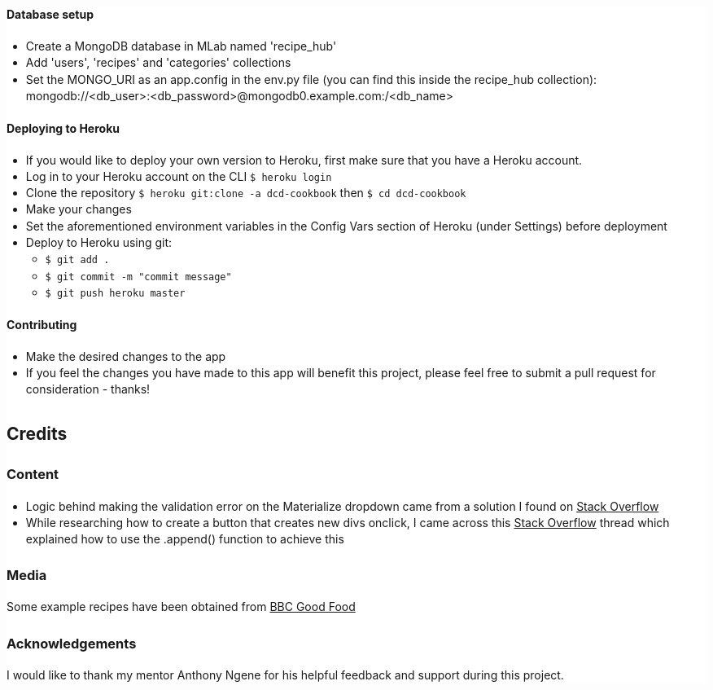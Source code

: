 #### Database setup
  - Create a MongoDB database in MLab named 'recipe_hub'
  - Add 'users', 'recipes' and 'categories' collections
  - Set the MONGO_URI as an app.config in the env.py file (you can find this inside the recipe_hub collection): mongodb://<db_user>:<db_password>@mongodb0.example.com:<port>/<db_name>
  
#### Deploying to Heroku
  - If you would like to deploy your own version to Heroku, first make sure that you have a Heroku account.
  - Log in to your Heroku account on the CLI ``` $ heroku login ```
  - Clone the repository ``` $ heroku git:clone -a dcd-cookbook ``` then ``` $ cd dcd-cookbook ```
  - Make your changes
  - Set the aforementioned environment variables in the Config Vars section of Heroku (under Settings) before deployment
  - Deploy to Heroku using git:
    - ``` $ git add . ```
    - ``` $ git commit -m "commit message" ```
    - ``` $ git push heroku master ```
  
#### Contributing
  - Make the desired changes to the app
  - If you feel the changes you have made to this app will benefit this project, please feel free to submit a pull request for consideration - thanks!


## Credits

### Content
 
- Logic behind making the validation error on the Materialize dropdown came from a solution I found on [Stack Overflow](https://stackoverflow.com/a/36806073)
- While researching how to create a button that creates new divs onclick, I came across this [Stack Overflow](https://stackoverflow.com/a/6678088) thread which explained how to use the .append() function to achieve this

### Media

Some example recipes have been obtained from [BBC Good Food](https://www.bbcgoodfood.com/)

### Acknowledgements

I would like to thank my mentor Anthony Ngene for his helpful feedback and support during this project.

